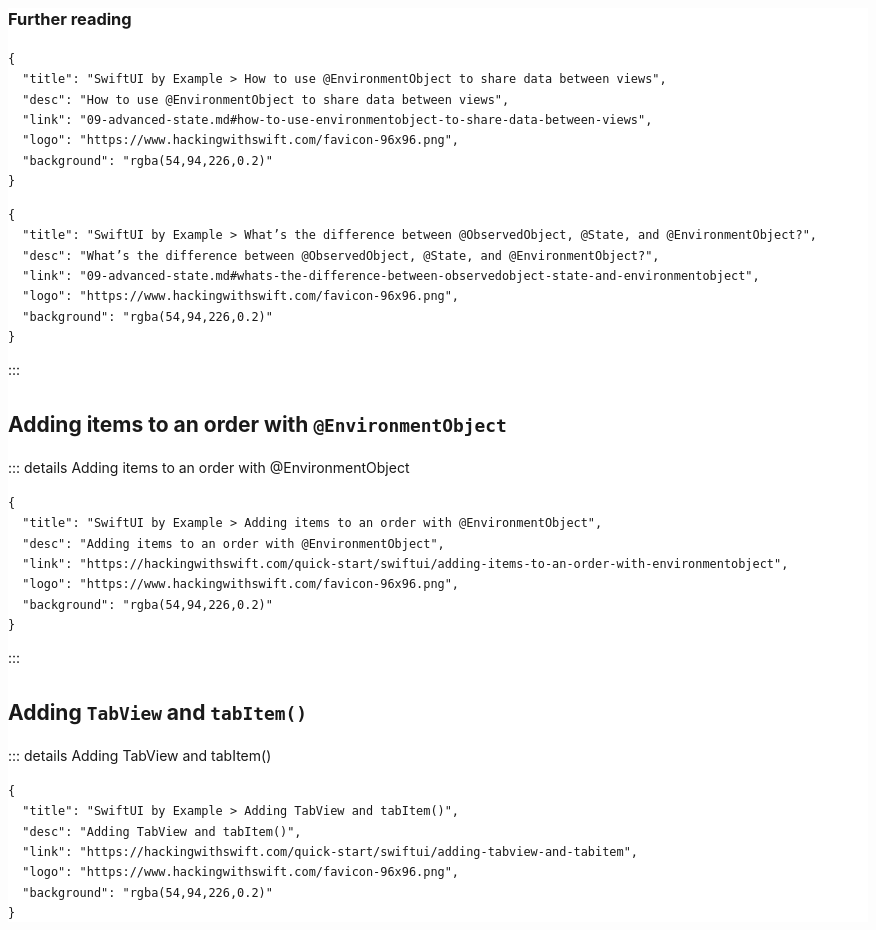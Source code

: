 ### Further reading

```component VPCard
{
  "title": "SwiftUI by Example > How to use @EnvironmentObject to share data between views",
  "desc": "How to use @EnvironmentObject to share data between views",
  "link": "09-advanced-state.md#how-to-use-environmentobject-to-share-data-between-views",
  "logo": "https://www.hackingwithswift.com/favicon-96x96.png",
  "background": "rgba(54,94,226,0.2)"
}
```

```component VPCard
{
  "title": "SwiftUI by Example > What’s the difference between @ObservedObject, @State, and @EnvironmentObject?",
  "desc": "What’s the difference between @ObservedObject, @State, and @EnvironmentObject?",
  "link": "09-advanced-state.md#whats-the-difference-between-observedobject-state-and-environmentobject",
  "logo": "https://www.hackingwithswift.com/favicon-96x96.png",
  "background": "rgba(54,94,226,0.2)"
}
```

:::

## Adding items to an order with `@EnvironmentObject`

::: details Adding items to an order with @EnvironmentObject

```component VPCard
{
  "title": "SwiftUI by Example > Adding items to an order with @EnvironmentObject",
  "desc": "Adding items to an order with @EnvironmentObject",
  "link": "https://hackingwithswift.com/quick-start/swiftui/adding-items-to-an-order-with-environmentobject",
  "logo": "https://www.hackingwithswift.com/favicon-96x96.png",
  "background": "rgba(54,94,226,0.2)"
}
```

:::

## Adding `TabView` and `tabItem()`

::: details Adding TabView and tabItem()

```component VPCard
{
  "title": "SwiftUI by Example > Adding TabView and tabItem()",
  "desc": "Adding TabView and tabItem()",
  "link": "https://hackingwithswift.com/quick-start/swiftui/adding-tabview-and-tabitem",
  "logo": "https://www.hackingwithswift.com/favicon-96x96.png",
  "background": "rgba(54,94,226,0.2)"
}
```
